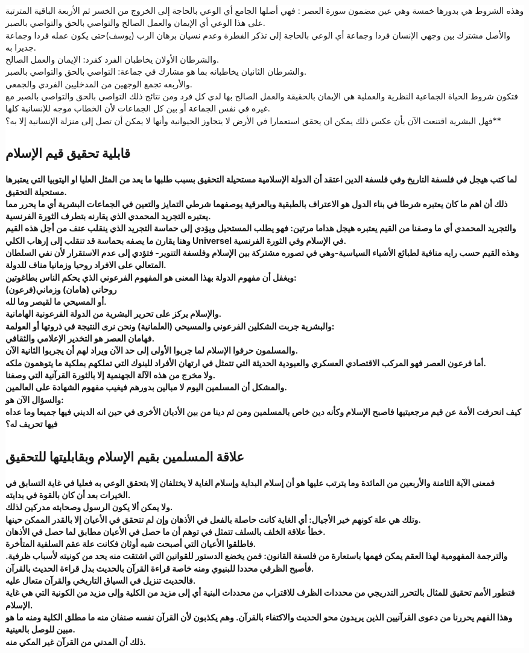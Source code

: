 وهذه الشروط هي بدورها خمسة وهي عين مضمون سورة العصر : فهي أصلها الجامع أي الوعي بالحاجة إلى الخروج من الخسر ثم الأربعة الباقية المترتبة على هذا الوعي أي الإيمان والعمل الصالح والتواصي بالحق والتواصي بالصبر.  
والأصل مشترك بين وجهي الإنسان فردا وجماعة أي الوعي بالحاجة إلى تذكر الفطرة وعدم نسيان برهان الرب (يوسف)حتى يكون عمله فردا وجماعة جديرا به.  
والشرطان الأولان يخاطبان الفرد كفرد: الإيمان والعمل الصالح.  
والشرطان الثانيان يخاطبانه بما هو مشارك في جماعة: التواصي بالحق والتواصي بالصبر.  
والأربعه تجمع الوجهين من المدخليين الفردي والجمعي.  
فتكون شروط الحياة الجماعية النظرية والعملية هي الإيمان بالحقيقة والعمل الصالح بها لدي كل فرد ومن نتائج ذلك التواصي بالحق والتواصي بالصبر مع غيره في نفس الجماعة أو بين كل الجماعات لأن الخطاب موجه للإنسانية كلها.  
فهل البشرية اقتنعت الآن بأن عكس ذلك يمكن ان يحقق استعمارا في الأرض لا يتجاوز الحيوانية وأنها لا يمكن أن تصل إلى منزلة الإنسانية إلا به؟**

## **قابلية تحقيق قيم الإسلام**

**لما كتب هيجل في فلسفة التاريخ وفي فلسفة الدين اعتقد أن الدولة الإسلامية مستحيلة التحقيق بسبب طلبها ما يعد من المثل العليا او اليتوبيا التي يعتبرها مستحيلة التحقيق.  
ذلك أن اهم ما كان يعتبره شرطا في بناء الدول هو الاعتراف بالطبقية وبالعرقية يوصفهما شرطي التمايز والتعين في الجماعات البشرية أي ما يحرر مما يعتبره التجريد المحمدي الذي يقارنه بتطرف الثورة الفرنسية.  
والتجريد المحمدي أي ما وصفنا من القيم يعتبره هيجل هداما مرتين: فهو يطلب المستحيل ويؤدي إلى حماسة التجريد الذي ينقلب عنف من أجل هذه القيم وهنا يقارن ما يصفه بحماسة قد تنقلب إلى إرهاب الكلي Universel في الإسلام وفي الثورة الفرنسية.  
وهذه القيم حسب رايه منافية لطبائع الأشياء السياسية-وهي في تصوره مشتركة بين الإسلام وفلسفة التنوير- فتؤدي إلى عدم الاستقرار لأن نفي السلطان المتعالي على الافراد روحيا وزمانيا مناف للدولة.  
ويغفل أن مفهوم الدولة بهذا المعنى هو المفهوم الفرعوني الذي يحكم الناس بطاغوتين:  
روحاني (هامان) وزماني(فرعون)  
أو المسيحي ما لقيصر وما لله.  
والإسلام يركز على تحرير البشرية من الدولة الفرعونية الهامانية.  
والبشرية جربت الشكلين الفرعوني والمسيحي (العلمانية) ونحن نرى النتيجة في ذروتها أو العولمة:  
فهامان العصر هو التخدير الإعلامي والثقافي.  
والمسلمون حرفوا الإسلام لما جربوا الأولى إلى حد الآن ويراد لهم أن يجربوا الثانية الآن.  
أما فرعون العصر فهو المركب الاقتصادي العسكري والعبودية الحديثة التي تتمثل في ارتهان الأفراد للبنوك التي تملكهم بملكية ما يتوهمون ملكه.  
ولا مخرج من هذه الآلة الجهنمية إلا بالثورة القرآنية التي وصفنا.  
والمشكل أن المسلمين اليوم لا مبالين بدورهم فيغيب مفهوم الشهادة على العالمين.  
والسؤال الآن هو:  
كيف انحرفت الأمة عن قيم مرجعيتيها فاصبح الإسلام وكأنه دين خاص بالمسلمين ومن ثم دينا من بين الأديان الأخرى في حين انه الديني فيها جميعا وما عداه فيها تحريف له؟**

## **علاقة المسلمين بقيم الإسلام وبقابليتها للتحقيق**

**فمعنى الآية الثامنة والأربعين من المائدة وما يترتب عليها هو أن إسلام البداية وإسلام الغاية لا يختلفان إلا بتحقق الوعي به فعليا في غاية التسابق في الخيرات بعد أن كان بالقوة في بدايته.  
ولا يمكن ألا يكون الرسول وصحابته مدركين لذلك.  
وتلك هي علة كونهم خير الأجيال: أي الغاية كانت حاصلة بالفعل في الأذهان وإن لم تتحقق في الأعيان إلا بالقدر الممكن حينها.  
خطأ علاقة الخلف بالسلف تتمثل في توهم أن ما حصل في الأعيان مطابق لما حصل في الأذهان.  
فاطلقوا الأعيان التي أصبحت شبه أوثان فكانت علة عقم السلفية المتأخرة.  
والترجمة المفهومية لهذا العقم يمكن فهمها باستعارة من فلسفة القانون: فمن يخضع الدستور للقوانين التي اشتقت منه يحد من كونيته لأسباب ظرفية. فأصبح الظرفي محددا للبنيوي ومنه خاصة قراءة القرآن بالحديث بدل قراءة الحديث بالقرآن.  
فالحديث تنزيل في السياق التاريخي والقرآن متعال عليه.  
فتطور الأمم تحقيق للمثال بالتحرر التدريجي من محددات الظرف للاقتراب من محددات البنية أي إلى مزيد من الكلية وإلى مزيد من الكونية التي هي غاية الإسلام.  
وهذا الفهم يحررنا من دعوى القرآنيين الذين يريدون محو الحديث والاكتفاء بالقرآن. وهم يكذبون لأن القرآن نفسه صنفان منه ما مطلق الكلية ومنه ما هو مبين للوصل بالعينية.  
ذلك أن المدني من القرآن غير المكي منه.**
